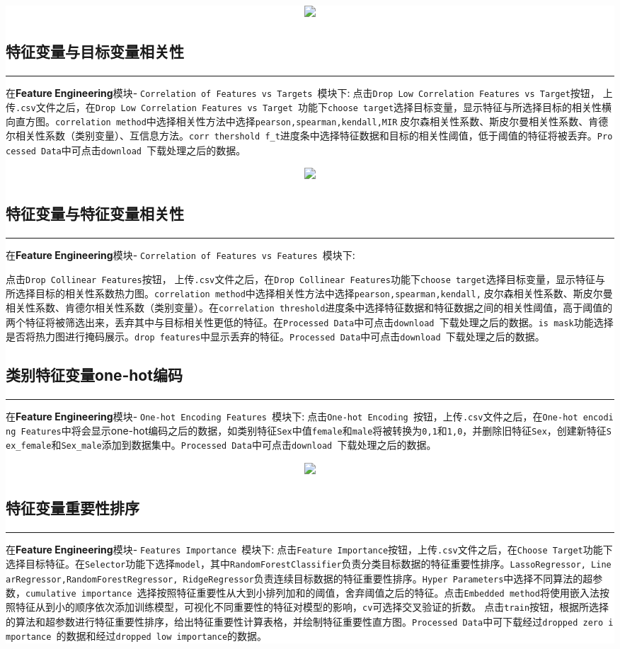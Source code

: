 <p align="center">
  <img src="https://user-images.githubusercontent.com/61132191/231192789-6751c135-b6c2-4a86-b86d-08103579ee65.jpg?raw=true" , width="400px" />
</p>


## 特征变量与目标变量相关性

---

在**Feature Engineering**模块- `Correlation of Features vs Targets `模块下:
点击`Drop Low Correlation Features vs Target`按钮， 上传`.csv`文件之后，在`Drop Low Correlation Features vs Target `功能下`choose target`选择目标变量，显示特征与所选择目标的相关性横向直方图。`correlation method`中选择相关性方法中选择`pearson,spearman,kendall,MIR` 皮尔森相关性系数、斯皮尔曼相关性系数、肯德尔相关性系数（类别变量）、互信息方法。`corr thershold f_t`进度条中选择特征数据和目标的相关性阈值，低于阈值的特征将被丢弃。`Processed Data`中可点击`download `下载处理之后的数据。

<p align="center">
  <img src="https://user-images.githubusercontent.com/61132191/231193226-0defd2b0-fe45-4dcb-8020-6ff7e32f9b37.jpg?raw=true" , width="400px" />
</p>

## 特征变量与特征变量相关性

---

在**Feature Engineering**模块- `Correlation of Features vs Features `模块下:

点击`Drop Collinear Features`按钮， 上传`.csv`文件之后，在`Drop Collinear Features`功能下`choose target`选择目标变量，显示特征与所选择目标的相关性系数热力图。`correlation method`中选择相关性方法中选择`pearson,spearman,kendall,` 皮尔森相关性系数、斯皮尔曼相关性系数、肯德尔相关性系数（类别变量）。在`correlation threshold`进度条中选择特征数据和特征数据之间的相关性阈值，高于阈值的两个特征将被筛选出来，丢弃其中与目标相关性更低的特征。在`Processed Data`中可点击`download `下载处理之后的数据。`is mask`功能选择是否将热力图进行掩码展示。`drop features`中显示丢弃的特征。`Processed Data`中可点击`download `下载处理之后的数据。

## 类别特征变量one-hot编码

---

在**Feature Engineering**模块- `One-hot Encoding Features `模块下:
点击`One-hot Encoding `按钮，上传`.csv`文件之后，在`One-hot encoding Features`中将会显示one-hot编码之后的数据，如类别特征`Sex`中值`female`和`male`将被转换为`0,1`和`1,0`，并删除旧特征`Sex`，创建新特征`Sex_female`和`Sex_male`添加到数据集中。`Processed Data`中可点击`download `下载处理之后的数据。

<p align="center">
  <img src="https://user-images.githubusercontent.com/61132191/231193382-d0a374b6-420d-4735-b7a4-8468df3f8ea0.jpg?raw=true" , width="400px" />
</p>

## 特征变量重要性排序

---

在**Feature Engineering**模块- `Features Importance `模块下:
点击`Feature Importance`按钮，上传`.csv`文件之后，在`Choose Target`功能下选择目标特征。在`Selector`功能下选择`model`，其中`RandomForestClassifier`负责分类目标数据的特征重要性排序。`LassoRegressor, LinearRegressor,RandomForestRegressor, RidgeRegressor`负责连续目标数据的特征重要性排序。`Hyper Parameters`中选择不同算法的超参数，`cumulative importance `选择按照特征重要性从大到小排列加和的阈值，舍弃阈值之后的特征。点击`Embedded method`将使用嵌入法按照特征从到小的顺序依次添加训练模型，可视化不同重要性的特征对模型的影响，`cv`可选择交叉验证的折数。
点击`train`按钮，根据所选择的算法和超参数进行特征重要性排序，给出特征重要性计算表格，并绘制特征重要性直方图。`Processed Data`中可下载经过`dropped zero importance `的数据和经过`dropped low importance`的数据。
